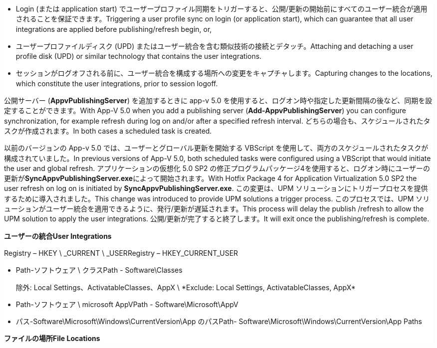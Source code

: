-   <span data-ttu-id="2e742-239">Login (または application start) でユーザープロファイル同期をトリガーすると、公開/更新の開始前にすべてのユーザー統合が適用されることを保証できます。</span><span class="sxs-lookup"><span data-stu-id="2e742-239">Triggering a user profile sync on login (or application start), which can guarantee that all user integrations are applied before publishing/refresh begin, or,</span></span>

-   <span data-ttu-id="2e742-240">ユーザープロファイルディスク (UPD) またはユーザー統合を含む類似技術の接続とデタッチ。</span><span class="sxs-lookup"><span data-stu-id="2e742-240">Attaching and detaching a user profile disk (UPD) or similar technology that contains the user integrations.</span></span>

-   <span data-ttu-id="2e742-241">セッションがログオフされる前に、ユーザー統合を構成する場所への変更をキャプチャします。</span><span class="sxs-lookup"><span data-stu-id="2e742-241">Capturing changes to the locations, which constitute the user integrations, prior to session logoff.</span></span>

<span data-ttu-id="2e742-242">公開サーバー (**AppvPublishingServer**) を追加するときに app-v 5.0 を使用すると、ログオン時や指定した更新間隔の後など、同期を設定することができます。</span><span class="sxs-lookup"><span data-stu-id="2e742-242">With App-V 5.0 when you add a publishing server (**Add-AppvPublishingServer**) you can configure synchronization, for example refresh during log on and/or after a specified refresh interval.</span></span> <span data-ttu-id="2e742-243">どちらの場合も、スケジュールされたタスクが作成されます。</span><span class="sxs-lookup"><span data-stu-id="2e742-243">In both cases a scheduled task is created.</span></span>

<span data-ttu-id="2e742-244">以前のバージョンの App-v 5.0 では、ユーザーとグローバル更新を開始する VBScript を使用して、両方のスケジュールされたタスクが構成されていました。</span><span class="sxs-lookup"><span data-stu-id="2e742-244">In previous versions of App-V 5.0, both scheduled tasks were configured using a VBScript that would initiate the user and global refresh.</span></span> <span data-ttu-id="2e742-245">アプリケーションの仮想化 5.0 SP2 の修正プログラムパッケージ4を使用すると、ログオン時にユーザーの更新が**SyncAppvPublishingServer.exe**によって開始されます。</span><span class="sxs-lookup"><span data-stu-id="2e742-245">With Hotfix Package 4 for Application Virtualization 5.0 SP2 the user refresh on log on is initiated by **SyncAppvPublishingServer.exe**.</span></span> <span data-ttu-id="2e742-246">この変更は、UPM ソリューションにトリガープロセスを提供するために導入されました。</span><span class="sxs-lookup"><span data-stu-id="2e742-246">This change was introduced to provide UPM solutions a trigger process.</span></span> <span data-ttu-id="2e742-247">このプロセスでは、UPM ソリューションがユーザー統合を適用できるように、発行/更新が遅延されます。</span><span class="sxs-lookup"><span data-stu-id="2e742-247">This process will delay the publish /refresh to allow the UPM solution to apply the user integrations.</span></span> <span data-ttu-id="2e742-248">公開/更新が完了すると終了します。</span><span class="sxs-lookup"><span data-stu-id="2e742-248">It will exit once the publishing/refresh is complete.</span></span>

**<span data-ttu-id="2e742-249">ユーザーの統合</span><span class="sxs-lookup"><span data-stu-id="2e742-249">User Integrations</span></span>**

<span data-ttu-id="2e742-250">Registry – HKEY \ _CURRENT \ _USER</span><span class="sxs-lookup"><span data-stu-id="2e742-250">Registry – HKEY\_CURRENT\_USER</span></span>

-   <span data-ttu-id="2e742-251">Path-ソフトウェア \\ クラス</span><span class="sxs-lookup"><span data-stu-id="2e742-251">Path - Software\\Classes</span></span>

    <span data-ttu-id="2e742-252">除外: Local Settings、ActivatableClasses、AppX \ \*</span><span class="sxs-lookup"><span data-stu-id="2e742-252">Exclude: Local Settings, ActivatableClasses, AppX\*</span></span>

-   <span data-ttu-id="2e742-253">Path-ソフトウェア \ microsoft AppV</span><span class="sxs-lookup"><span data-stu-id="2e742-253">Path - Software\\Microsoft\\AppV</span></span>

-   <span data-ttu-id="2e742-254">パス-Software\\Microsoft\\Windows\\CurrentVersion\\App のパス</span><span class="sxs-lookup"><span data-stu-id="2e742-254">Path- Software\\Microsoft\\Windows\\CurrentVersion\\App Paths</span></span>

**<span data-ttu-id="2e742-255">ファイルの場所</span><span class="sxs-lookup"><span data-stu-id="2e742-255">File Locations</span></span>**
